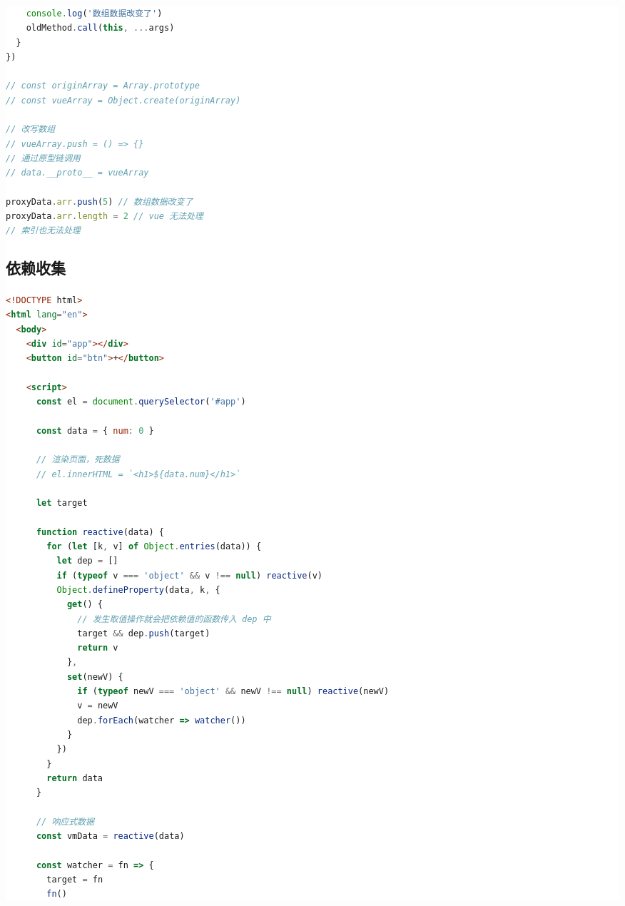```js
    console.log('数组数据改变了')
    oldMethod.call(this, ...args)
  }
})

// const originArray = Array.prototype
// const vueArray = Object.create(originArray)

// 改写数组
// vueArray.push = () => {}
// 通过原型链调用
// data.__proto__ = vueArray

proxyData.arr.push(5) // 数组数据改变了
proxyData.arr.length = 2 // vue 无法处理
// 索引也无法处理
```

## 依赖收集

```html
<!DOCTYPE html>
<html lang="en">
  <body>
    <div id="app"></div>
    <button id="btn">+</button>

    <script>
      const el = document.querySelector('#app')

      const data = { num: 0 }

      // 渲染页面，死数据
      // el.innerHTML = `<h1>${data.num}</h1>`

      let target

      function reactive(data) {
        for (let [k, v] of Object.entries(data)) {
          let dep = []
          if (typeof v === 'object' && v !== null) reactive(v)
          Object.defineProperty(data, k, {
            get() {
              // 发生取值操作就会把依赖值的函数传入 dep 中
              target && dep.push(target)
              return v
            },
            set(newV) {
              if (typeof newV === 'object' && newV !== null) reactive(newV)
              v = newV
              dep.forEach(watcher => watcher())
            }
          })
        }
        return data
      }

      // 响应式数据
      const vmData = reactive(data)

      const watcher = fn => {
        target = fn
        fn()
```